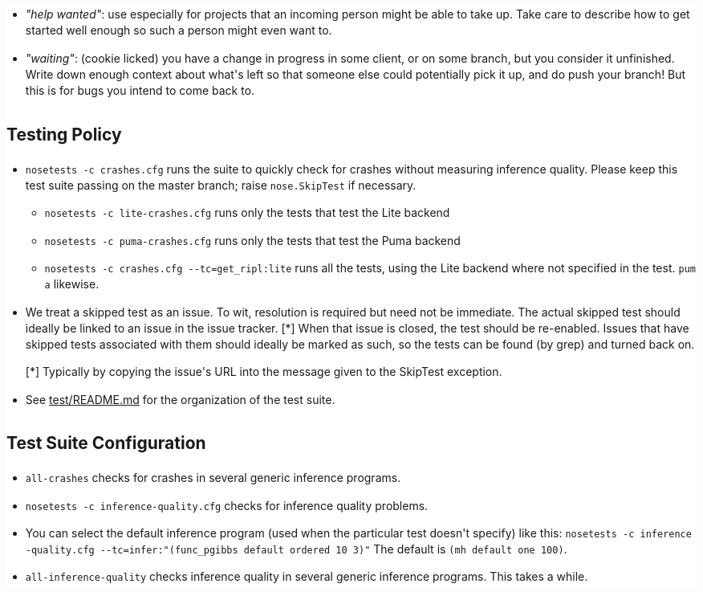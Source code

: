   - _"help wanted"_: use especially for projects that an incoming
    person might be able to take up. Take care to describe how to get
    started well enough so such a person might even want to.

  - _"waiting"_: (cookie licked) you have a change in progress in some
    client, or on some branch, but you consider it unfinished. Write
    down enough context about what's left so that someone else could
    potentially pick it up, and do push your branch! But this is for
    bugs you intend to come back to.


Testing Policy
--------------

- `nosetests -c crashes.cfg` runs the suite to quickly check for
  crashes without measuring inference quality.  Please keep this test
  suite passing on the master branch; raise `nose.SkipTest` if
  necessary.

    - `nosetests -c lite-crashes.cfg` runs only the tests that test
      the Lite backend

    - `nosetests -c puma-crashes.cfg` runs only the tests that test
      the Puma backend

    - `nosetests -c crashes.cfg --tc=get_ripl:lite` runs all the
      tests, using the Lite backend where not specified in the test.
      `puma` likewise.

- We treat a skipped test as an issue.  To wit, resolution is required
  but need not be immediate.  The actual skipped test should ideally
  be linked to an issue in the issue tracker. [*] When that issue is
  closed, the test should be re-enabled.  Issues that have skipped
  tests associated with them should ideally be marked as such, so the
  tests can be found (by grep) and turned back on.

  [*] Typically by copying the issue's URL into the message given to
  the SkipTest exception.

- See [test/README.md](https://github.com/mit-probabilistic-computing-project/Venturecxx/tree/master/test)
  for the organization of the test suite.

Test Suite Configuration
------------------------

- `all-crashes` checks for crashes in several generic inference programs.

- `nosetests -c inference-quality.cfg` checks for inference quality
  problems.

- You can select the default inference program (used when the
  particular test doesn't specify) like this:
  `nosetests -c inference-quality.cfg --tc=infer:"(func_pgibbs default ordered 10 3)"`
  The default is `(mh default one 100)`.

- `all-inference-quality` checks inference quality in several generic
  inference programs.  This takes a while.
